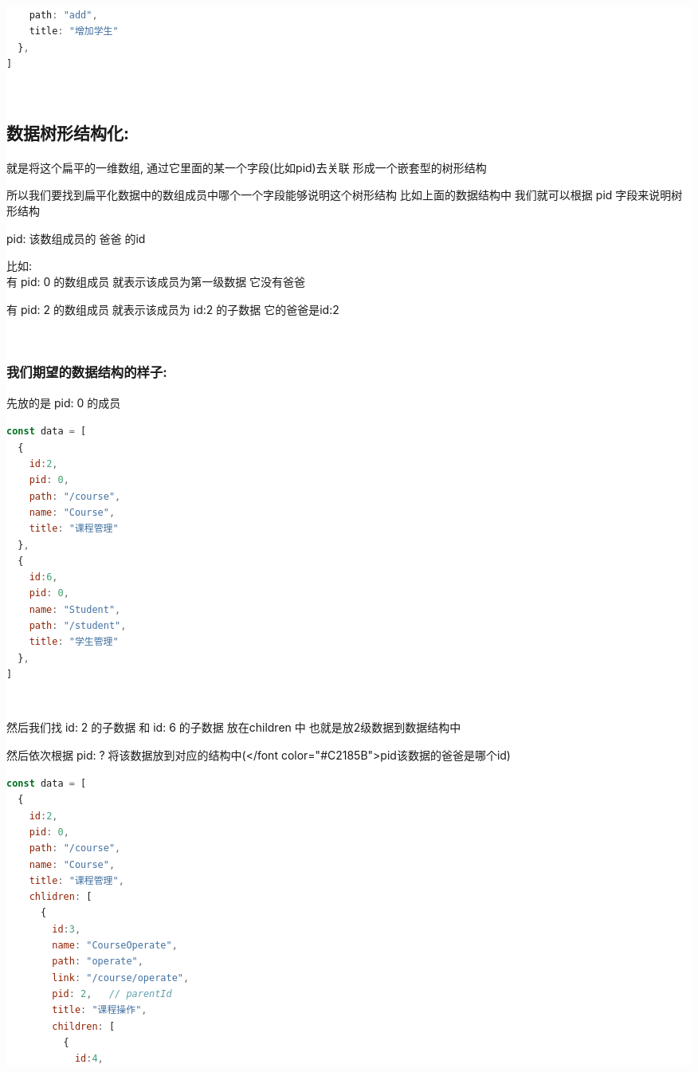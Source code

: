 ```js
    path: "add",
    title: "增加学生"
  },
]
```

<br>

## 数据树形结构化:
就是将这个扁平的一维数组, 通过它里面的某一个字段(比如pid)去关联 形成一个嵌套型的树形结构

所以我们要找到扁平化数据中的数组成员中哪个一个字段能够说明这个树形结构 比如上面的数据结构中 我们就可以根据 pid 字段来说明树形结构

pid: 该数组成员的 爸爸 的id

比如:  
有 pid: 0 的数组成员 就表示该成员为第一级数据 它没有爸爸 

有 pid: 2 的数组成员 就表示该成员为 id:2 的子数据 它的爸爸是id:2

<br>

### 我们期望的数据结构的样子:
先放的是 pid: 0 的成员
```js
const data = [
  {
    id:2,
    pid: 0,
    path: "/course",
    name: "Course",
    title: "课程管理"
  },
  {
    id:6,
    pid: 0,
    name: "Student",
    path: "/student",
    title: "学生管理"
  },
]
```

<br>

然后我们找 id: 2 的子数据 和 id: 6 的子数据 放在children 中 也就是放2级数据到数据结构中

然后依次根据 pid: ? 将该数据放到对应的结构中(</font color="#C2185B">pid该数据的爸爸是哪个id</font>)
```js
const data = [
  {
    id:2,
    pid: 0,
    path: "/course",
    name: "Course",
    title: "课程管理",
    chlidren: [
      {
        id:3,
        name: "CourseOperate",
        path: "operate",
        link: "/course/operate",
        pid: 2,   // parentId
        title: "课程操作",
        children: [
          {
            id:4,
```